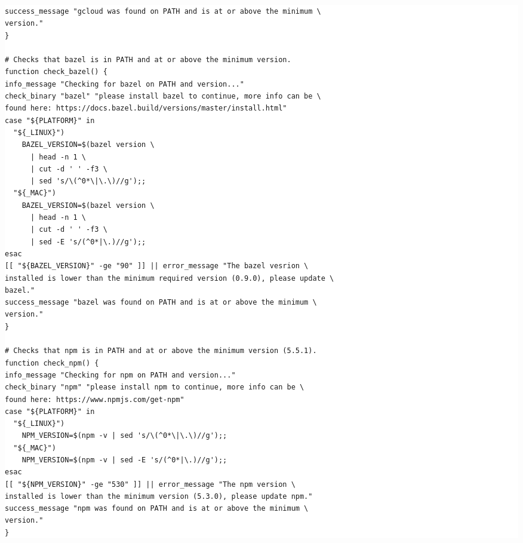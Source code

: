 	success_message "gcloud was found on PATH and is at or above the minimum \
	version."
	}

	# Checks that bazel is in PATH and at or above the minimum version.
	function check_bazel() {
	info_message "Checking for bazel on PATH and version..."
	check_binary "bazel" "please install bazel to continue, more info can be \
	found here: https://docs.bazel.build/versions/master/install.html"
	case "${PLATFORM}" in
	  "${_LINUX}")
	    BAZEL_VERSION=$(bazel version \
	      | head -n 1 \
	      | cut -d ' ' -f3 \
	      | sed 's/\(^0*\|\.\)//g');;
	  "${_MAC}")
	    BAZEL_VERSION=$(bazel version \
	      | head -n 1 \
	      | cut -d ' ' -f3 \
	      | sed -E 's/(^0*|\.)//g');;
	esac
	[[ "${BAZEL_VERSION}" -ge "90" ]] || error_message "The bazel vesrion \
	installed is lower than the minimum required version (0.9.0), please update \
	bazel."
	success_message "bazel was found on PATH and is at or above the minimum \
	version."
	}

	# Checks that npm is in PATH and at or above the minimum version (5.5.1).
	function check_npm() {
	info_message "Checking for npm on PATH and version..."
	check_binary "npm" "please install npm to continue, more info can be \
	found here: https://www.npmjs.com/get-npm"
	case "${PLATFORM}" in
	  "${_LINUX}")
	    NPM_VERSION=$(npm -v | sed 's/\(^0*\|\.\)//g');;
	  "${_MAC}")
	    NPM_VERSION=$(npm -v | sed -E 's/(^0*|\.)//g');;
	esac
	[[ "${NPM_VERSION}" -ge "530" ]] || error_message "The npm version \
	installed is lower than the minimum version (5.3.0), please update npm."
	success_message "npm was found on PATH and is at or above the minimum \
	version."
	}
